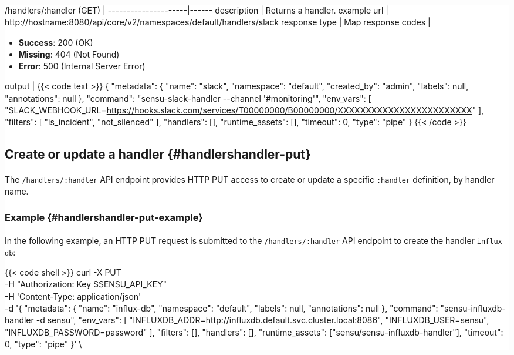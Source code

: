 /handlers/:handler (GET) | 
---------------------|------
description          | Returns a handler.
example url          | http://hostname:8080/api/core/v2/namespaces/default/handlers/slack
response type        | Map
response codes       | <ul><li>**Success**: 200 (OK)</li><li> **Missing**: 404 (Not Found)</li><li>**Error**: 500 (Internal Server Error)</li></ul>
output               | {{< code text >}}
{
  "metadata": {
    "name": "slack",
    "namespace": "default",
    "created_by": "admin",
    "labels": null,
    "annotations": null
  },
  "command": "sensu-slack-handler --channel '#monitoring'",
  "env_vars": [
    "SLACK_WEBHOOK_URL=https://hooks.slack.com/services/T00000000/B00000000/XXXXXXXXXXXXXXXXXXXXXXXX"
  ],
  "filters": [
    "is_incident",
    "not_silenced"
  ],
  "handlers": [],
  "runtime_assets": [],
  "timeout": 0,
  "type": "pipe"
}
{{< /code >}}

## Create or update a handler {#handlershandler-put}

The `/handlers/:handler` API endpoint provides HTTP PUT access to create or update a specific `:handler` definition, by handler name.

### Example {#handlershandler-put-example}

In the following example, an HTTP PUT request is submitted to the `/handlers/:handler` API endpoint to create the handler `influx-db`:

{{< code shell >}}
curl -X PUT \
-H "Authorization: Key $SENSU_API_KEY" \
-H 'Content-Type: application/json' \
-d '{
  "metadata": {
    "name": "influx-db",
    "namespace": "default",
    "labels": null,
    "annotations": null
  },
  "command": "sensu-influxdb-handler -d sensu",
  "env_vars": [
    "INFLUXDB_ADDR=http://influxdb.default.svc.cluster.local:8086",
    "INFLUXDB_USER=sensu",
    "INFLUXDB_PASSWORD=password"
  ],
  "filters": [],
  "handlers": [],
  "runtime_assets": ["sensu/sensu-influxdb-handler"],
  "timeout": 0,
  "type": "pipe"
}' \

[1]: ../../../observability-pipeline/observe-process/handlers/
[2]: ../../#pagination
[3]: ../../#response-filtering
[4]: https://tools.ietf.org/html/rfc7396